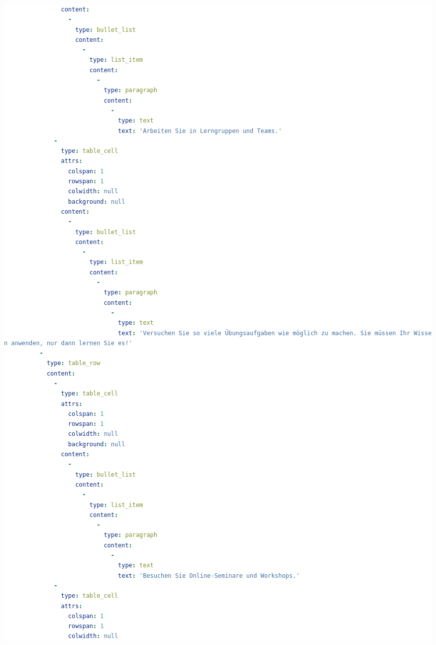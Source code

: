 ```yaml
                content:
                  -
                    type: bullet_list
                    content:
                      -
                        type: list_item
                        content:
                          -
                            type: paragraph
                            content:
                              -
                                type: text
                                text: 'Arbeiten Sie in Lerngruppen und Teams.'
              -
                type: table_cell
                attrs:
                  colspan: 1
                  rowspan: 1
                  colwidth: null
                  background: null
                content:
                  -
                    type: bullet_list
                    content:
                      -
                        type: list_item
                        content:
                          -
                            type: paragraph
                            content:
                              -
                                type: text
                                text: 'Versuchen Sie so viele Übungsaufgaben wie möglich zu machen. Sie müssen Ihr Wissen anwenden, nur dann lernen Sie es!'
          -
            type: table_row
            content:
              -
                type: table_cell
                attrs:
                  colspan: 1
                  rowspan: 1
                  colwidth: null
                  background: null
                content:
                  -
                    type: bullet_list
                    content:
                      -
                        type: list_item
                        content:
                          -
                            type: paragraph
                            content:
                              -
                                type: text
                                text: 'Besuchen Sie Online-Seminare und Workshops.'
              -
                type: table_cell
                attrs:
                  colspan: 1
                  rowspan: 1
                  colwidth: null
```